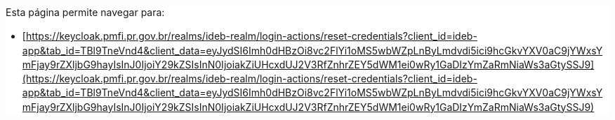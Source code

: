 Esta página permite navegar para:

- [https://keycloak.pmfi.pr.gov.br/realms/ideb-realm/login-actions/reset-credentials?client_id=ideb-app&tab_id=TBl9TneVnd4&client_data=eyJydSI6Imh0dHBzOi8vc2FlYi1oMS5wbWZpLnByLmdvdi5ici9hcGkvYXV0aC9jYWxsYmFjay9rZXljbG9hayIsInJ0IjoiY29kZSIsInN0IjoiakZiUHcxdUJ2V3RfZnhrZEY5dWM1ei0wRy1GaDIzYmZaRmNiaWs3aGtySSJ9](https://keycloak.pmfi.pr.gov.br/realms/ideb-realm/login-actions/reset-credentials?client_id=ideb-app&tab_id=TBl9TneVnd4&client_data=eyJydSI6Imh0dHBzOi8vc2FlYi1oMS5wbWZpLnByLmdvdi5ici9hcGkvYXV0aC9jYWxsYmFjay9rZXljbG9hayIsInJ0IjoiY29kZSIsInN0IjoiakZiUHcxdUJ2V3RfZnhrZEY5dWM1ei0wRy1GaDIzYmZaRmNiaWs3aGtySSJ9)

